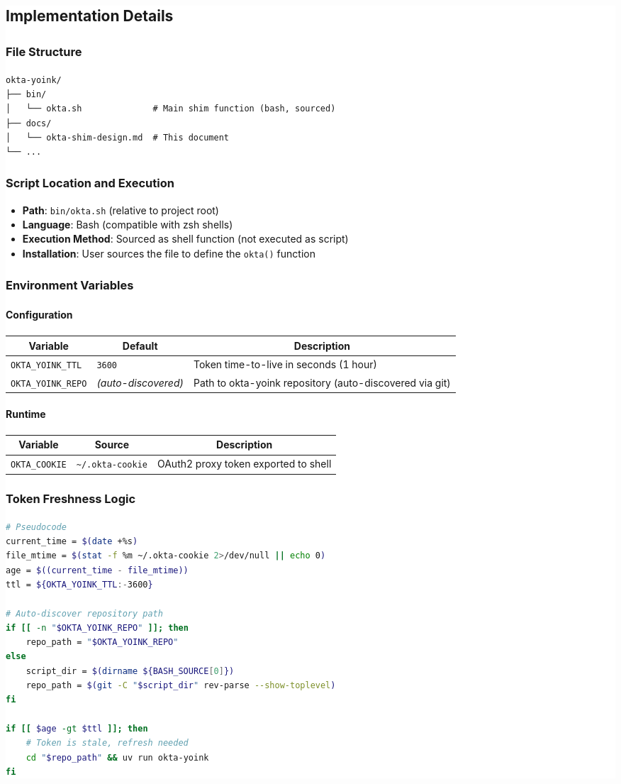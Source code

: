 ## Implementation Details

### File Structure

```
okta-yoink/
├── bin/
│   └── okta.sh              # Main shim function (bash, sourced)
├── docs/
│   └── okta-shim-design.md  # This document
└── ...
```

### Script Location and Execution

- **Path**: `bin/okta.sh` (relative to project root)
- **Language**: Bash (compatible with zsh shells)
- **Execution Method**: Sourced as shell function (not executed as script)
- **Installation**: User sources the file to define the `okta()` function

### Environment Variables

#### Configuration

| Variable | Default | Description |
|----------|---------|-------------|
| `OKTA_YOINK_TTL` | `3600` | Token time-to-live in seconds (1 hour) |
| `OKTA_YOINK_REPO` | *(auto-discovered)* | Path to okta-yoink repository (auto-discovered via git) |

#### Runtime

| Variable | Source | Description |
|----------|--------|-------------|
| `OKTA_COOKIE` | `~/.okta-cookie` | OAuth2 proxy token exported to shell |

### Token Freshness Logic

```bash
# Pseudocode
current_time = $(date +%s)
file_mtime = $(stat -f %m ~/.okta-cookie 2>/dev/null || echo 0)
age = $((current_time - file_mtime))
ttl = ${OKTA_YOINK_TTL:-3600}

# Auto-discover repository path
if [[ -n "$OKTA_YOINK_REPO" ]]; then
    repo_path = "$OKTA_YOINK_REPO"
else
    script_dir = $(dirname ${BASH_SOURCE[0]})
    repo_path = $(git -C "$script_dir" rev-parse --show-toplevel)
fi

if [[ $age -gt $ttl ]]; then
    # Token is stale, refresh needed
    cd "$repo_path" && uv run okta-yoink
fi
```
